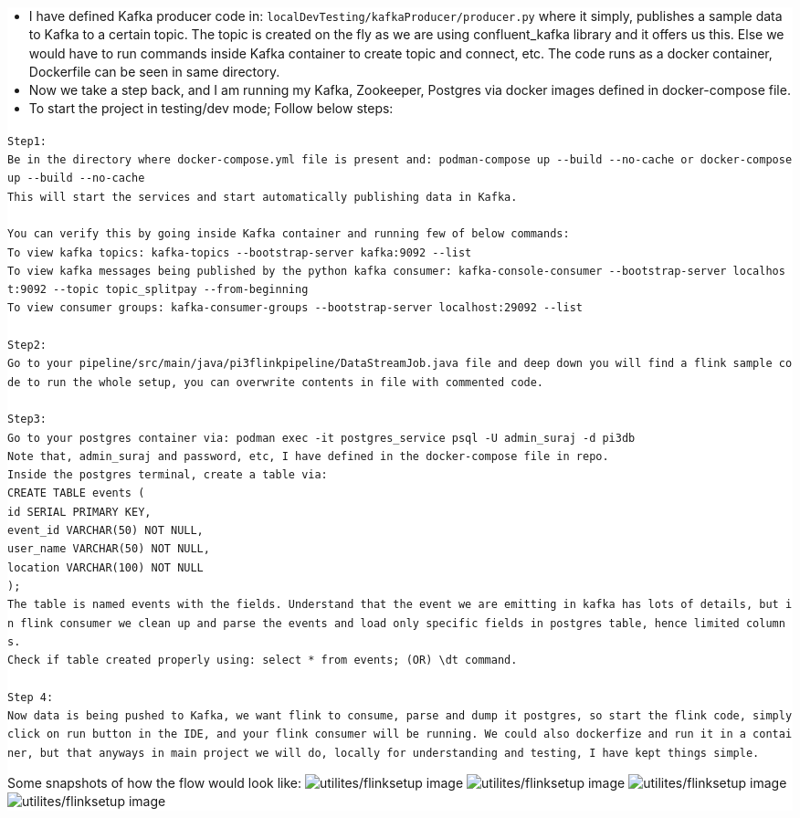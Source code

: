 - I have defined Kafka producer code in: `localDevTesting/kafkaProducer/producer.py` where it simply, publishes a sample data to Kafka to a certain topic. The topic is created on the fly as we are using confluent_kafka library and it offers us this. Else we would have to run commands inside Kafka container to create topic and connect, etc. The code runs as a docker container, Dockerfile can be seen in same directory. 
- Now we take a step back, and I am running my Kafka, Zookeeper, Postgres via docker images defined in docker-compose file. 
- To start the project in testing/dev mode; Follow below steps: 
```
Step1: 
Be in the directory where docker-compose.yml file is present and: podman-compose up --build --no-cache or docker-compose up --build --no-cache 
This will start the services and start automatically publishing data in Kafka. 

You can verify this by going inside Kafka container and running few of below commands: 
To view kafka topics: kafka-topics --bootstrap-server kafka:9092 --list
To view kafka messages being published by the python kafka consumer: kafka-console-consumer --bootstrap-server localhost:9092 --topic topic_splitpay --from-beginning
To view consumer groups: kafka-consumer-groups --bootstrap-server localhost:29092 --list

Step2: 
Go to your pipeline/src/main/java/pi3flinkpipeline/DataStreamJob.java file and deep down you will find a flink sample code to run the whole setup, you can overwrite contents in file with commented code. 

Step3: 
Go to your postgres container via: podman exec -it postgres_service psql -U admin_suraj -d pi3db
Note that, admin_suraj and password, etc, I have defined in the docker-compose file in repo. 
Inside the postgres terminal, create a table via: 
CREATE TABLE events (
id SERIAL PRIMARY KEY,
event_id VARCHAR(50) NOT NULL,
user_name VARCHAR(50) NOT NULL,
location VARCHAR(100) NOT NULL
);
The table is named events with the fields. Understand that the event we are emitting in kafka has lots of details, but in flink consumer we clean up and parse the events and load only specific fields in postgres table, hence limited columns. 
Check if table created properly using: select * from events; (OR) \dt command. 

Step 4: 
Now data is being pushed to Kafka, we want flink to consume, parse and dump it postgres, so start the flink code, simply click on run button in the IDE, and your flink consumer will be running. We could also dockerfize and run it in a container, but that anyways in main project we will do, locally for understanding and testing, I have kept things simple.
```

Some snapshots of how the flow would look like:
![utilites/flinksetup image](https://github.com/GetSimpl/pi3-flink-pipeline/blob/main/readme_file_utilities/all_containers.png)
![utilites/flinksetup image](https://github.com/GetSimpl/pi3-flink-pipeline/blob/main/readme_file_utilities/kafka_producer_container_logs.png)
![utilites/flinksetup image](https://github.com/GetSimpl/pi3-flink-pipeline/blob/main/readme_file_utilities/flink_consuming_logs.png)
![utilites/flinksetup image](https://github.com/GetSimpl/pi3-flink-pipeline/blob/main/readme_file_utilities/postgres_table_count.png)

